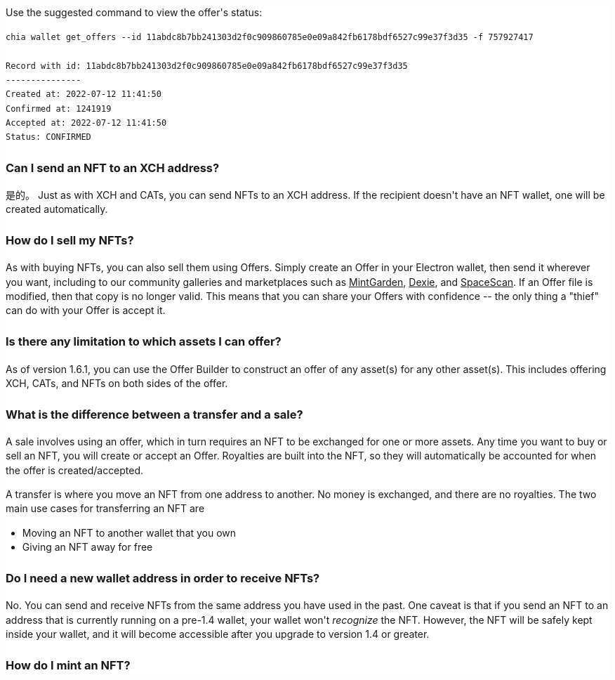 Use the suggested command to view the offer's status:

```
chia wallet get_offers --id 11abdc8b7bb241303d2f0c909860785e0e09a842fb6178bdf6527c99e37f3d35 -f 757927417

Record with id: 11abdc8b7bb241303d2f0c909860785e0e09a842fb6178bdf6527c99e37f3d35
---------------
Created at: 2022-07-12 11:41:50
Confirmed at: 1241919
Accepted at: 2022-07-12 11:41:50
Status: CONFIRMED
```

### Can I send an NFT to an XCH address?

是的。 Just as with XCH and CATs, you can send NFTs to an XCH address. If the recipient doesn't have an NFT wallet, one will be created automatically.

### How do I sell my NFTs?

As with buying NFTs, you can also sell them using Offers. Simply create an Offer in your Electron wallet, then send it wherever you want, including to our community galleries and marketplaces such as [MintGarden](https://mintgarden.io/), [Dexie](https://dexie.space/markets), and [SpaceScan](https://www.spacescan.io/). If an Offer file is modified, then that copy is no longer valid. This means that you can share your Offers with confidence -- the only thing a "thief" can do with your Offer is accept it.

### Is there any limitation to which assets I can offer?

As of version 1.6.1, you can use the Offer Builder to construct an offer of any asset(s) for any other asset(s). This includes offering XCH, CATs, and NFTs on both sides of the offer.

### What is the difference between a transfer and a sale?

A sale involves using an offer, which in turn requires an NFT to be exchanged for one or more assets. Any time you want to buy or sell an NFT, you will create or accept an Offer. Royalties are built into the NFT, so they will automatically be accounted for when the offer is created/accepted.

A transfer is where you move an NFT from one address to another. No money is exchanged, and there are no royalties. The two main use cases for transferring an NFT are

- Moving an NFT to another wallet that you own
- Giving an NFT away for free

### Do I need a new wallet address in order to receive NFTs?

No. You can send and receive NFTs from the same address you have used in the past. One caveat is that if you send an NFT to an address that is currently running on a pre-1.4 wallet, your wallet won't _recognize_ the NFT. However, the NFT will be safely kept inside your wallet, and it will become accessible after you upgrade to version 1.4 or greater.

### How do I mint an NFT?
